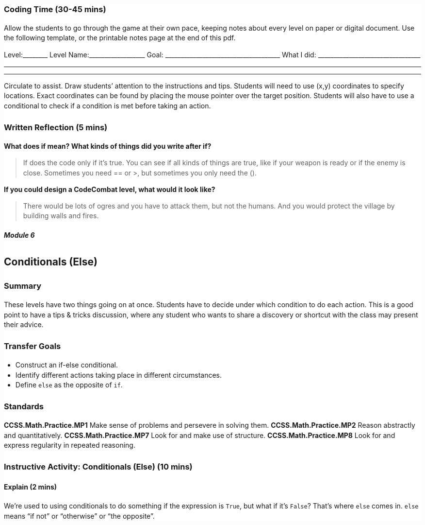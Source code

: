 
### Coding Time (30-45 mins)
Allow the students to go through the game at their own pace, keeping notes about every level on paper or digital document. Use the following template, or the printable notes page at the end of this pdf.

Level:________  Level Name:__________________
Goal: _____________________________________
What I did: _________________________________
__________________________________________
__________________________________________

Circulate to assist. Draw students’ attention to the instructions and tips. Students will need to use (x,y) coordinates to specify locations. Exact coordinates can be found by placing the mouse pointer over the target position. Students will also have to use a conditional to check if a condition is met before taking an action.

### Written Reflection (5 mins)
**What does if mean? What kinds of things did you write after if?**
>If does the code only if it’s true. You can see if all kinds of things are true, like if your weapon is ready or if the enemy is close. Sometimes you need == or >, but sometimes you only need the ().

**If you could design a CodeCombat level, what would it look like?**
>There would be lots of ogres and you have to attack them, but not the humans. And you would protect the village by building walls and fires.


##### Module 6
## Conditionals (Else)
### Summary

These levels have two things going on at once. Students have to decide under which condition to do each action. This is a good point to have a tips & tricks discussion, where any student who wants to share a discovery or shortcut with the class may present their advice.

### Transfer Goals
- Construct an if-else conditional.
- Identify different actions taking place in different circumstances.
- Define `else` as the opposite of `if`.

### Standards
**CCSS.Math.Practice.MP1** Make sense of problems and persevere in solving them.
**CCSS.Math.Practice.MP2** Reason abstractly and quantitatively.
**CCSS.Math.Practice.MP7** Look for and make use of structure.
**CCSS.Math.Practice.MP8** Look for and express regularity in repeated reasoning.

### Instructive Activity: Conditionals (Else) (10 mins)

#### Explain (2 mins)
We’re used to using conditionals to do something if the expression is `True`, but what if it’s `False`? That’s where `else` comes in. `else` means “if not” or “otherwise” or “the opposite”.
